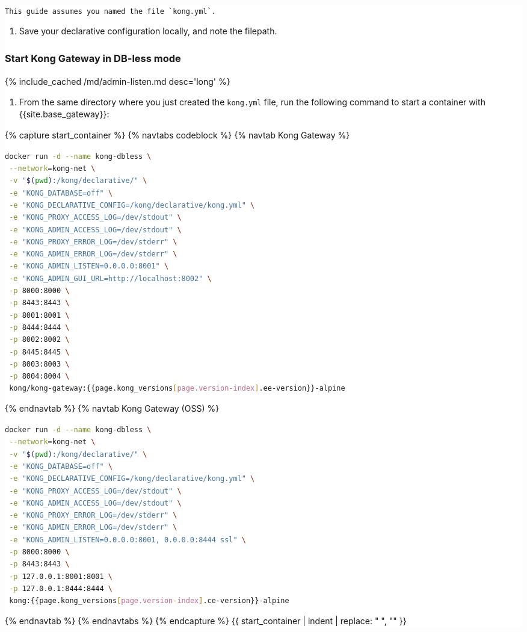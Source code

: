     This guide assumes you named the file `kong.yml`.

1.  Save your declarative configuration locally, and note the filepath.

### Start Kong Gateway in DB-less mode

{% include_cached /md/admin-listen.md desc='long' %}

1. From the same directory where you just created the `kong.yml` file,
run the following command to start a container with {{site.base_gateway}}:

{% capture start_container %}
{% navtabs codeblock %}
{% navtab Kong Gateway %}
```sh
docker run -d --name kong-dbless \
 --network=kong-net \
 -v "$(pwd):/kong/declarative/" \
 -e "KONG_DATABASE=off" \
 -e "KONG_DECLARATIVE_CONFIG=/kong/declarative/kong.yml" \
 -e "KONG_PROXY_ACCESS_LOG=/dev/stdout" \
 -e "KONG_ADMIN_ACCESS_LOG=/dev/stdout" \
 -e "KONG_PROXY_ERROR_LOG=/dev/stderr" \
 -e "KONG_ADMIN_ERROR_LOG=/dev/stderr" \
 -e "KONG_ADMIN_LISTEN=0.0.0.0:8001" \
 -e "KONG_ADMIN_GUI_URL=http://localhost:8002" \
 -p 8000:8000 \
 -p 8443:8443 \
 -p 8001:8001 \
 -p 8444:8444 \
 -p 8002:8002 \
 -p 8445:8445 \
 -p 8003:8003 \
 -p 8004:8004 \
 kong/kong-gateway:{{page.kong_versions[page.version-index].ee-version}}-alpine
```
{% endnavtab %}
{% navtab Kong Gateway (OSS) %}
```sh
docker run -d --name kong-dbless \
 --network=kong-net \
 -v "$(pwd):/kong/declarative/" \
 -e "KONG_DATABASE=off" \
 -e "KONG_DECLARATIVE_CONFIG=/kong/declarative/kong.yml" \
 -e "KONG_PROXY_ACCESS_LOG=/dev/stdout" \
 -e "KONG_ADMIN_ACCESS_LOG=/dev/stdout" \
 -e "KONG_PROXY_ERROR_LOG=/dev/stderr" \
 -e "KONG_ADMIN_ERROR_LOG=/dev/stderr" \
 -e "KONG_ADMIN_LISTEN=0.0.0.0:8001, 0.0.0.0:8444 ssl" \
 -p 8000:8000 \
 -p 8443:8443 \
 -p 127.0.0.1:8001:8001 \
 -p 127.0.0.1:8444:8444 \
 kong:{{page.kong_versions[page.version-index].ce-version}}-alpine
 ```
{% endnavtab %}
{% endnavtabs %}
{% endcapture %}
{{ start_container | indent | replace: " </code>", "</code>" }}


[DB-less mode]: /gateway/{{page.kong_version}}/reference/db-less-and-declarative-config/
[Declarative Configuration format]: /gateway/{{page.kong_version}}/reference/db-less-and-declarative-config/#the-declarative-configuration-format
[Docker Volume]: https://docs.docker.com/storage/volumes/
